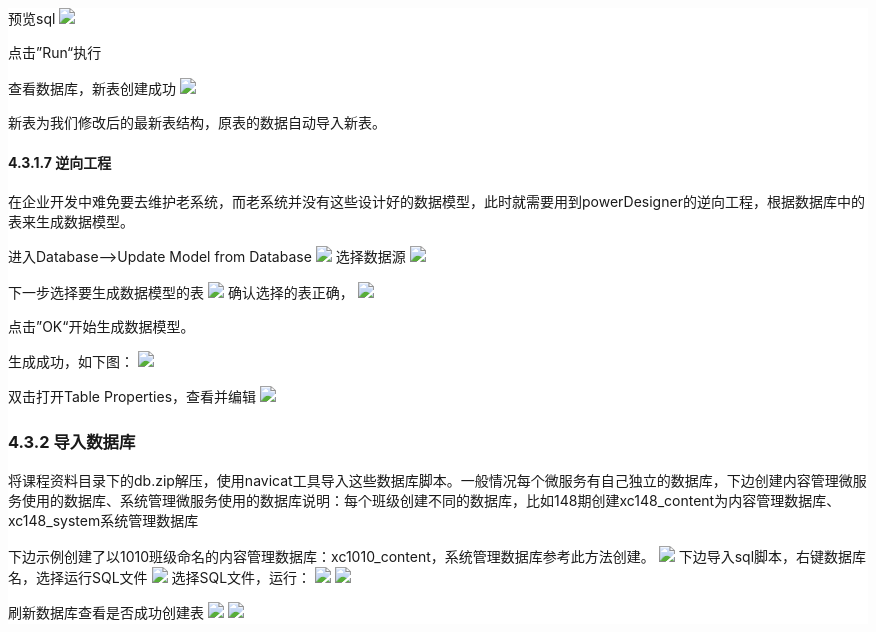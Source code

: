 预览sql
![](https://image-1307616428.cos.ap-beijing.myqcloud.com/Obsidian/202303300046104.png)

点击”Run“执行

查看数据库，新表创建成功
![](https://image-1307616428.cos.ap-beijing.myqcloud.com/Obsidian/202303300046865.png)

新表为我们修改后的最新表结构，原表的数据自动导入新表。

#### 4.3.1.7 逆向工程 
在企业开发中难免要去维护老系统，而老系统并没有这些设计好的数据模型，此时就需要用到powerDesigner的逆向工程，根据数据库中的表来生成数据模型。

进入Database-->Update Model from Database
![](https://image-1307616428.cos.ap-beijing.myqcloud.com/Obsidian/202303300047865.png)
选择数据源
![](https://image-1307616428.cos.ap-beijing.myqcloud.com/Obsidian/202303300047458.png)

下一步选择要生成数据模型的表
![](https://image-1307616428.cos.ap-beijing.myqcloud.com/Obsidian/202303300053530.png)
确认选择的表正确，
![](https://image-1307616428.cos.ap-beijing.myqcloud.com/Obsidian/202303300053670.png)

点击”OK“开始生成数据模型。

生成成功，如下图：
![](https://image-1307616428.cos.ap-beijing.myqcloud.com/Obsidian/202303300053938.png)

双击打开Table Properties，查看并编辑
![](https://image-1307616428.cos.ap-beijing.myqcloud.com/Obsidian/202303300054489.png)

### 4.3.2 导入数据库
将课程资料目录下的db.zip解压，使用navicat工具导入这些数据库脚本。一般情况每个微服务有自己独立的数据库，下边创建内容管理微服务使用的数据库、系统管理微服务使用的数据库说明：每个班级创建不同的数据库，比如148期创建xc148_content为内容管理数据库、xc148_system系统管理数据库

下边示例创建了以1010班级命名的内容管理数据库：xc1010_content，系统管理数据库参考此方法创建。
![](https://image-1307616428.cos.ap-beijing.myqcloud.com/Obsidian/202303300107819.png)
下边导入sql脚本，右键数据库名，选择运行SQL文件
![](https://image-1307616428.cos.ap-beijing.myqcloud.com/Obsidian/202303300108076.png)
选择SQL文件，运行：
![](https://image-1307616428.cos.ap-beijing.myqcloud.com/Obsidian/202303300108359.png)
![](https://image-1307616428.cos.ap-beijing.myqcloud.com/Obsidian/202303300108132.png)

刷新数据库查看是否成功创建表
![](https://image-1307616428.cos.ap-beijing.myqcloud.com/Obsidian/202303300109063.png)
![](https://image-1307616428.cos.ap-beijing.myqcloud.com/Obsidian/202303300109634.png)
